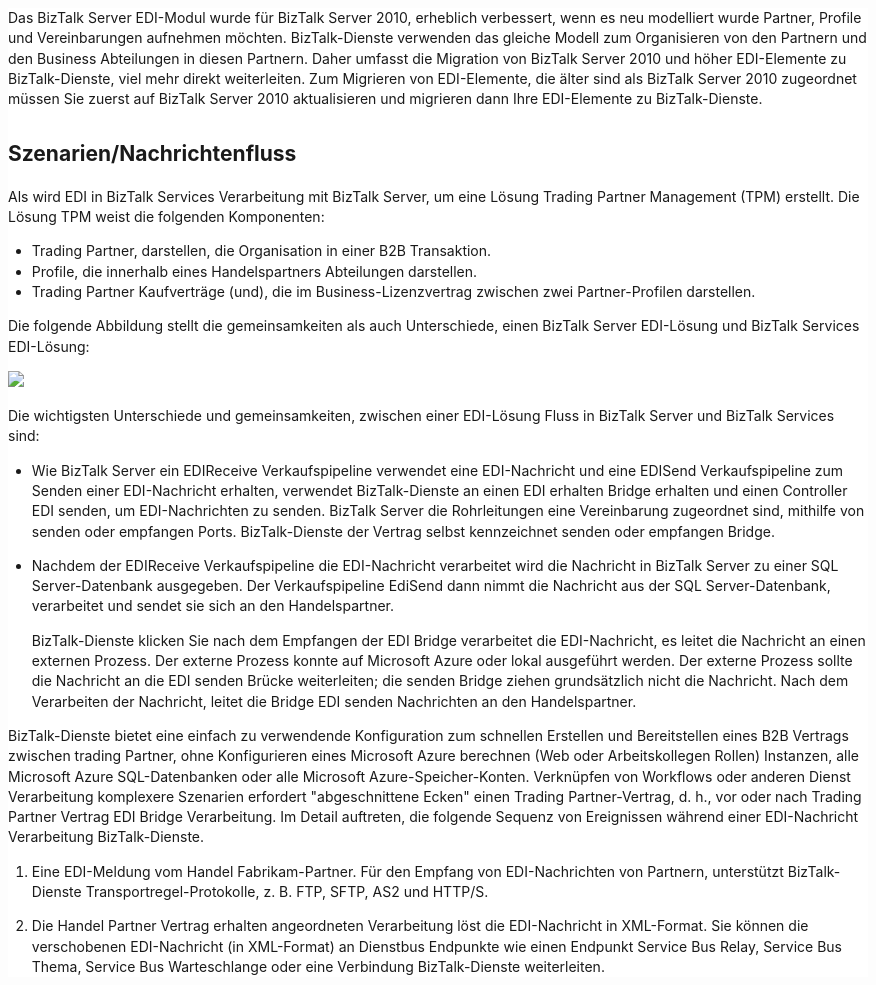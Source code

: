 Das BizTalk Server EDI-Modul wurde für BizTalk Server 2010, erheblich verbessert, wenn es neu modelliert wurde Partner, Profile und Vereinbarungen aufnehmen möchten. BizTalk-Dienste verwenden das gleiche Modell zum Organisieren von den Partnern und den Business Abteilungen in diesen Partnern. Daher umfasst die Migration von BizTalk Server 2010 und höher EDI-Elemente zu BizTalk-Dienste, viel mehr direkt weiterleiten. Zum Migrieren von EDI-Elemente, die älter sind als BizTalk Server 2010 zugeordnet müssen Sie zuerst auf BizTalk Server 2010 aktualisieren und migrieren dann Ihre EDI-Elemente zu BizTalk-Dienste.

## <a name="scenariosmessage-flow"></a>Szenarien/Nachrichtenfluss

Als wird EDI in BizTalk Services Verarbeitung mit BizTalk Server, um eine Lösung Trading Partner Management (TPM) erstellt. Die Lösung TPM weist die folgenden Komponenten:

- Trading Partner, darstellen, die Organisation in einer B2B Transaktion.
- Profile, die innerhalb eines Handelspartners Abteilungen darstellen.
- Trading Partner Kaufverträge (und), die im Business-Lizenzvertrag zwischen zwei Partner-Profilen darstellen.

Die folgende Abbildung stellt die gemeinsamkeiten als auch Unterschiede, einen BizTalk Server EDI-Lösung und BizTalk Services EDI-Lösung:

![][EDImessageflow]

Die wichtigsten Unterschiede und gemeinsamkeiten, zwischen einer EDI-Lösung Fluss in BizTalk Server und BizTalk Services sind:

- Wie BizTalk Server ein EDIReceive Verkaufspipeline verwendet eine EDI-Nachricht und eine EDISend Verkaufspipeline zum Senden einer EDI-Nachricht erhalten, verwendet BizTalk-Dienste an einen EDI erhalten Bridge erhalten und einen Controller EDI senden, um EDI-Nachrichten zu senden. BizTalk Server die Rohrleitungen eine Vereinbarung zugeordnet sind, mithilfe von senden oder empfangen Ports. BizTalk-Dienste der Vertrag selbst kennzeichnet senden oder empfangen Bridge.
- Nachdem der EDIReceive Verkaufspipeline die EDI-Nachricht verarbeitet wird die Nachricht in BizTalk Server zu einer SQL Server-Datenbank ausgegeben. Der Verkaufspipeline EdiSend dann nimmt die Nachricht aus der SQL Server-Datenbank, verarbeitet und sendet sie sich an den Handelspartner.

    BizTalk-Dienste klicken Sie nach dem Empfangen der EDI Bridge verarbeitet die EDI-Nachricht, es leitet die Nachricht an einen externen Prozess. Der externe Prozess konnte auf Microsoft Azure oder lokal ausgeführt werden. Der externe Prozess sollte die Nachricht an die EDI senden Brücke weiterleiten; die senden Bridge ziehen grundsätzlich nicht die Nachricht. Nach dem Verarbeiten der Nachricht, leitet die Bridge EDI senden Nachrichten an den Handelspartner.

BizTalk-Dienste bietet eine einfach zu verwendende Konfiguration zum schnellen Erstellen und Bereitstellen eines B2B Vertrags zwischen trading Partner, ohne Konfigurieren eines Microsoft Azure berechnen (Web oder Arbeitskollegen Rollen) Instanzen, alle Microsoft Azure SQL-Datenbanken oder alle Microsoft Azure-Speicher-Konten. Verknüpfen von Workflows oder anderen Dienst Verarbeitung komplexere Szenarien erfordert "abgeschnittene Ecken" einen Trading Partner-Vertrag, d. h., vor oder nach Trading Partner Vertrag EDI Bridge Verarbeitung. Im Detail auftreten, die folgende Sequenz von Ereignissen während einer EDI-Nachricht Verarbeitung BizTalk-Dienste.

1. Eine EDI-Meldung vom Handel Fabrikam-Partner.  Für den Empfang von EDI-Nachrichten von Partnern, unterstützt BizTalk-Dienste Transportregel-Protokolle, z. B. FTP, SFTP, AS2 und HTTP/S.

2. Die Handel Partner Vertrag erhalten angeordneten Verarbeitung löst die EDI-Nachricht in XML-Format.  Sie können die verschobenen EDI-Nachricht (in XML-Format) an Dienstbus Endpunkte wie einen Endpunkt Service Bus Relay, Service Bus Thema, Service Bus Warteschlange oder eine Verbindung BizTalk-Dienste weiterleiten.


[EDImessageflow]: ./media/biztalk-migrating-to-edi-guide/IC719455.png